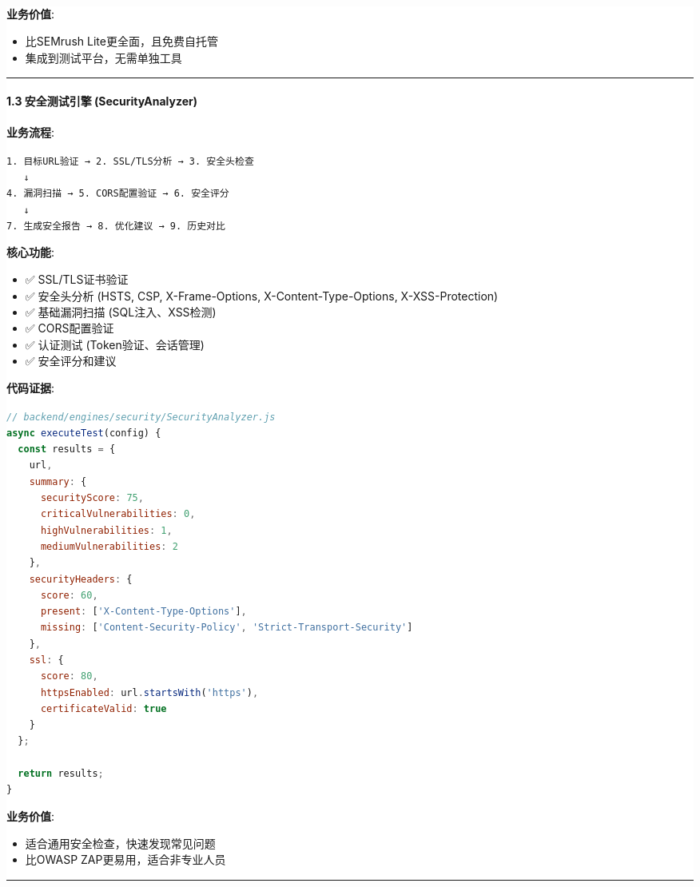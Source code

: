 **业务价值**:
- 比SEMrush Lite更全面，且免费自托管
- 集成到测试平台，无需单独工具

---

#### 1.3 安全测试引擎 (SecurityAnalyzer)

**业务流程**:
```
1. 目标URL验证 → 2. SSL/TLS分析 → 3. 安全头检查
   ↓
4. 漏洞扫描 → 5. CORS配置验证 → 6. 安全评分
   ↓
7. 生成安全报告 → 8. 优化建议 → 9. 历史对比
```

**核心功能**:
- ✅ SSL/TLS证书验证
- ✅ 安全头分析 (HSTS, CSP, X-Frame-Options, X-Content-Type-Options, X-XSS-Protection)
- ✅ 基础漏洞扫描 (SQL注入、XSS检测)
- ✅ CORS配置验证
- ✅ 认证测试 (Token验证、会话管理)
- ✅ 安全评分和建议

**代码证据**:
```javascript
// backend/engines/security/SecurityAnalyzer.js
async executeTest(config) {
  const results = {
    url,
    summary: {
      securityScore: 75,
      criticalVulnerabilities: 0,
      highVulnerabilities: 1,
      mediumVulnerabilities: 2
    },
    securityHeaders: {
      score: 60,
      present: ['X-Content-Type-Options'],
      missing: ['Content-Security-Policy', 'Strict-Transport-Security']
    },
    ssl: {
      score: 80,
      httpsEnabled: url.startsWith('https'),
      certificateValid: true
    }
  };
  
  return results;
}
```

**业务价值**:
- 适合通用安全检查，快速发现常见问题
- 比OWASP ZAP更易用，适合非专业人员

---